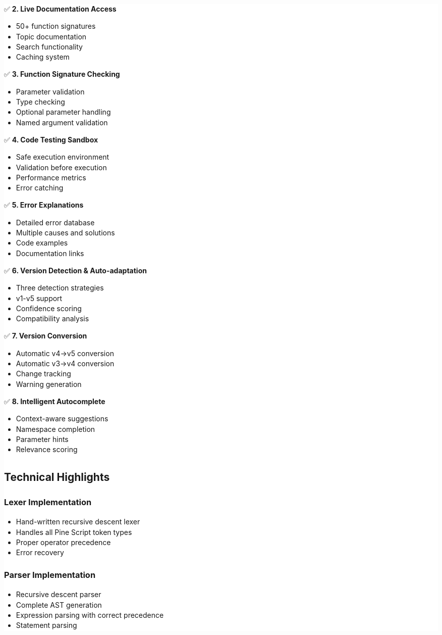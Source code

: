 ✅ **2. Live Documentation Access**
- 50+ function signatures
- Topic documentation
- Search functionality
- Caching system

✅ **3. Function Signature Checking**
- Parameter validation
- Type checking
- Optional parameter handling
- Named argument validation

✅ **4. Code Testing Sandbox**
- Safe execution environment
- Validation before execution
- Performance metrics
- Error catching

✅ **5. Error Explanations**
- Detailed error database
- Multiple causes and solutions
- Code examples
- Documentation links

✅ **6. Version Detection & Auto-adaptation**
- Three detection strategies
- v1-v5 support
- Confidence scoring
- Compatibility analysis

✅ **7. Version Conversion**
- Automatic v4→v5 conversion
- Automatic v3→v4 conversion
- Change tracking
- Warning generation

✅ **8. Intelligent Autocomplete**
- Context-aware suggestions
- Namespace completion
- Parameter hints
- Relevance scoring

## Technical Highlights

### Lexer Implementation
- Hand-written recursive descent lexer
- Handles all Pine Script token types
- Proper operator precedence
- Error recovery

### Parser Implementation
- Recursive descent parser
- Complete AST generation
- Expression parsing with correct precedence
- Statement parsing
